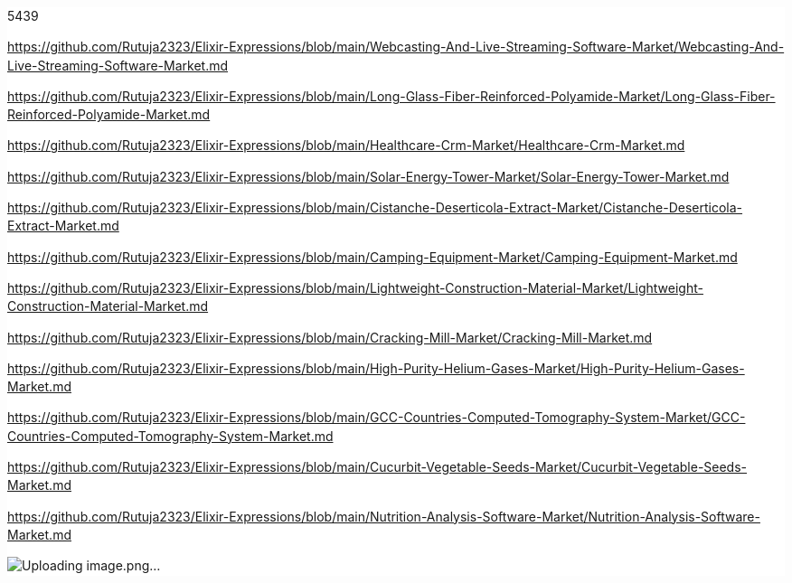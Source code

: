 5439</p><p><a href="https://github.com/Rutuja2323/Elixir-Expressions/blob/main/Webcasting-And-Live-Streaming-Software-Market/Webcasting-And-Live-Streaming-Software-Market.md">https://github.com/Rutuja2323/Elixir-Expressions/blob/main/Webcasting-And-Live-Streaming-Software-Market/Webcasting-And-Live-Streaming-Software-Market.md</a></p><p><a href="https://github.com/Rutuja2323/Elixir-Expressions/blob/main/Long-Glass-Fiber-Reinforced-Polyamide-Market/Long-Glass-Fiber-Reinforced-Polyamide-Market.md">https://github.com/Rutuja2323/Elixir-Expressions/blob/main/Long-Glass-Fiber-Reinforced-Polyamide-Market/Long-Glass-Fiber-Reinforced-Polyamide-Market.md</a></p><p><a href="https://github.com/Rutuja2323/Elixir-Expressions/blob/main/Healthcare-Crm-Market/Healthcare-Crm-Market.md">https://github.com/Rutuja2323/Elixir-Expressions/blob/main/Healthcare-Crm-Market/Healthcare-Crm-Market.md</a></p><p><a href="https://github.com/Rutuja2323/Elixir-Expressions/blob/main/Solar-Energy-Tower-Market/Solar-Energy-Tower-Market.md">https://github.com/Rutuja2323/Elixir-Expressions/blob/main/Solar-Energy-Tower-Market/Solar-Energy-Tower-Market.md</a></p><p><a href="https://github.com/Rutuja2323/Elixir-Expressions/blob/main/Cistanche-Deserticola-Extract-Market/Cistanche-Deserticola-Extract-Market.md">https://github.com/Rutuja2323/Elixir-Expressions/blob/main/Cistanche-Deserticola-Extract-Market/Cistanche-Deserticola-Extract-Market.md</a></p><p><a href="https://github.com/Rutuja2323/Elixir-Expressions/blob/main/Camping-Equipment-Market/Camping-Equipment-Market.md">https://github.com/Rutuja2323/Elixir-Expressions/blob/main/Camping-Equipment-Market/Camping-Equipment-Market.md</a></p><p><a href="https://github.com/Rutuja2323/Elixir-Expressions/blob/main/Lightweight-Construction-Material-Market/Lightweight-Construction-Material-Market.md">https://github.com/Rutuja2323/Elixir-Expressions/blob/main/Lightweight-Construction-Material-Market/Lightweight-Construction-Material-Market.md</a></p><p><a href="https://github.com/Rutuja2323/Elixir-Expressions/blob/main/Cracking-Mill-Market/Cracking-Mill-Market.md">https://github.com/Rutuja2323/Elixir-Expressions/blob/main/Cracking-Mill-Market/Cracking-Mill-Market.md</a></p><p><a href="https://github.com/Rutuja2323/Elixir-Expressions/blob/main/High-Purity-Helium-Gases-Market/High-Purity-Helium-Gases-Market.md">https://github.com/Rutuja2323/Elixir-Expressions/blob/main/High-Purity-Helium-Gases-Market/High-Purity-Helium-Gases-Market.md</a></p><p><a href="https://github.com/Rutuja2323/Elixir-Expressions/blob/main/GCC-Countries-Computed-Tomography-System-Market/GCC-Countries-Computed-Tomography-System-Market.md">https://github.com/Rutuja2323/Elixir-Expressions/blob/main/GCC-Countries-Computed-Tomography-System-Market/GCC-Countries-Computed-Tomography-System-Market.md</a></p><p><a href="https://github.com/Rutuja2323/Elixir-Expressions/blob/main/Cucurbit-Vegetable-Seeds-Market/Cucurbit-Vegetable-Seeds-Market.md">https://github.com/Rutuja2323/Elixir-Expressions/blob/main/Cucurbit-Vegetable-Seeds-Market/Cucurbit-Vegetable-Seeds-Market.md</a></p><p><a href="https://github.com/Rutuja2323/Elixir-Expressions/blob/main/Nutrition-Analysis-Software-Market/Nutrition-Analysis-Software-Market.md">https://github.com/Rutuja2323/Elixir-Expressions/blob/main/Nutrition-Analysis-Software-Market/Nutrition-Analysis-Software-Market.md</a></p>
![Uploading image.png…]()

